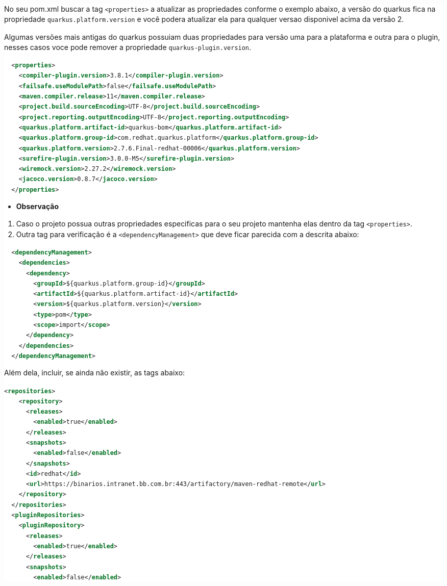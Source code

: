 No seu pom.xml buscar a tag `<properties>` a atualizar as propriedades conforme o exemplo abaixo, a versão do quarkus fica na propriedade `quarkus.platform.version` e você podera atualizar ela para qualquer versao disponivel acima da versão 2.

Algumas versões mais antigas do quarkus possuiam duas propriedades para versão uma para a plataforma e outra para o plugin, nesses casos voce pode remover a propriedade
`quarkus-plugin.version`.

```xml
  <properties>
    <compiler-plugin.version>3.8.1</compiler-plugin.version>
    <failsafe.useModulePath>false</failsafe.useModulePath>
    <maven.compiler.release>11</maven.compiler.release>
    <project.build.sourceEncoding>UTF-8</project.build.sourceEncoding>
    <project.reporting.outputEncoding>UTF-8</project.reporting.outputEncoding>
    <quarkus.platform.artifact-id>quarkus-bom</quarkus.platform.artifact-id>
    <quarkus.platform.group-id>com.redhat.quarkus.platform</quarkus.platform.group-id>
    <quarkus.platform.version>2.7.6.Final-redhat-00006</quarkus.platform.version>
    <surefire-plugin.version>3.0.0-M5</surefire-plugin.version>
    <wiremock.version>2.27.2</wiremock.version>
    <jacoco.version>0.8.7</jacoco.version>
  </properties>
```

* **Observação** 

1. Caso o projeto possua outras propriedades especificas para o seu projeto mantenha elas dentro da tag `<properties>`.
2. Outra tag para verificação é a  `<dependencyManagement>` que deve ficar parecida com a descrita abaixo:


  ```xml
    <dependencyManagement>
      <dependencies>
        <dependency>
          <groupId>${quarkus.platform.group-id}</groupId>
          <artifactId>${quarkus.platform.artifact-id}</artifactId>
          <version>${quarkus.platform.version}</version>
          <type>pom</type>
          <scope>import</scope>
        </dependency>
      </dependencies>
    </dependencyManagement>
  ```
  
Além dela, incluir, se ainda não existir, as tags abaixo:

```xml
<repositories>
    <repository>
      <releases>
        <enabled>true</enabled>
      </releases>
      <snapshots>
        <enabled>false</enabled>
      </snapshots>
      <id>redhat</id>
      <url>https://binarios.intranet.bb.com.br:443/artifactory/maven-redhat-remote</url>
    </repository>
  </repositories>
  <pluginRepositories>
    <pluginRepository>
      <releases>
        <enabled>true</enabled>
      </releases>
      <snapshots>
        <enabled>false</enabled>
```